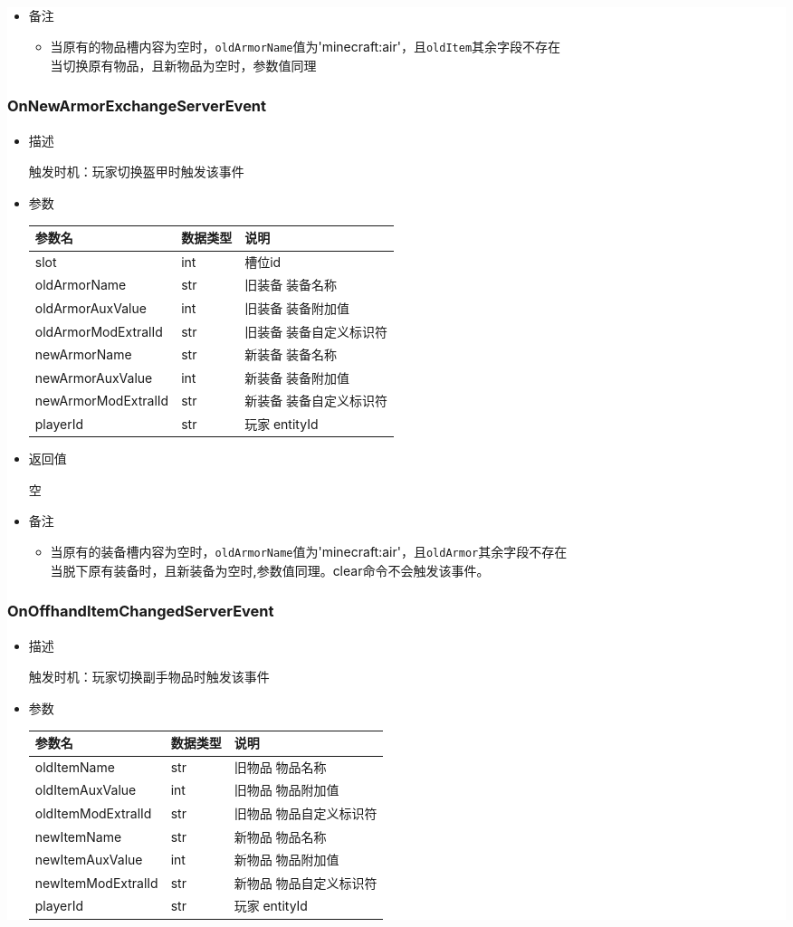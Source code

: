 - 备注

  - 当原有的物品槽内容为空时，`oldArmorName`值为'minecraft:air'，且`oldItem`其余字段不存在<br>当切换原有物品，且新物品为空时，参数值同理


<span id="OnNewArmorExchangeServerEvent"></span>
### OnNewArmorExchangeServerEvent

- 描述

    触发时机：玩家切换盔甲时触发该事件

- 参数

    | 参数名 | 数据类型 | 说明 |
    | :--- | :--- | :--- |
    | slot | int | 槽位id |
    | oldArmorName | str | 旧装备 装备名称 |
    | oldArmorAuxValue | int | 旧装备 装备附加值 |
    | oldArmorModExtralId | str | 旧装备 装备自定义标识符 |
    | newArmorName | str | 新装备 装备名称 |
    | newArmorAuxValue | int | 新装备 装备附加值 |
    | newArmorModExtralId | str | 新装备 装备自定义标识符 |
    | playerId | str | 玩家 entityId |

- 返回值

    空

- 备注

  - 当原有的装备槽内容为空时，`oldArmorName`值为'minecraft:air'，且`oldArmor`其余字段不存在<br>当脱下原有装备时，且新装备为空时,参数值同理。clear命令不会触发该事件。


<span id="OnOffhandItemChangedServerEvent"></span>
### OnOffhandItemChangedServerEvent

- 描述

    触发时机：玩家切换副手物品时触发该事件

- 参数

    | 参数名 | 数据类型 | 说明 |
    | :--- | :--- | :--- |
    | oldItemName | str | 旧物品 物品名称 |
    | oldItemAuxValue | int | 旧物品 物品附加值 |
    | oldItemModExtralId | str | 旧物品 物品自定义标识符 |
    | newItemName | str | 新物品 物品名称 |
    | newItemAuxValue | int | 新物品 物品附加值 |
    | newItemModExtralId | str | 新物品 物品自定义标识符 |
    | playerId | str | 玩家 entityId |
